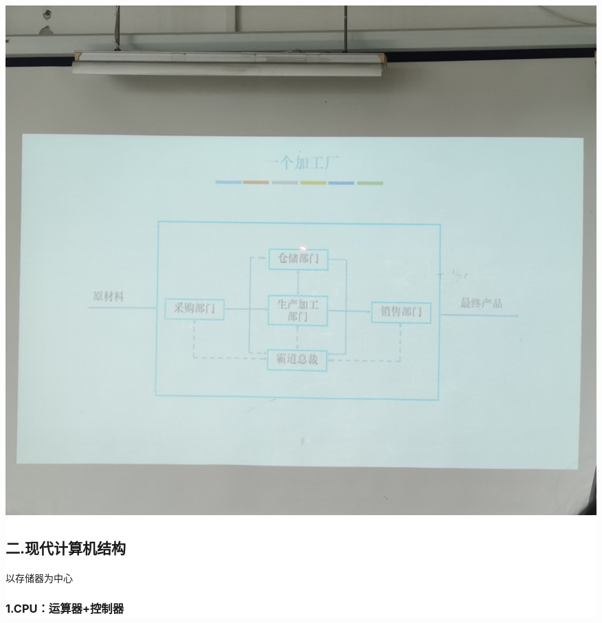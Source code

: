 ![IMG_20230914_084405](计算机系统基础笔记.assets/IMG_20230914_084405.jpg)

 

## 二.现代计算机结构



以存储器为中心

### 1.CPU：运算器+控制器


